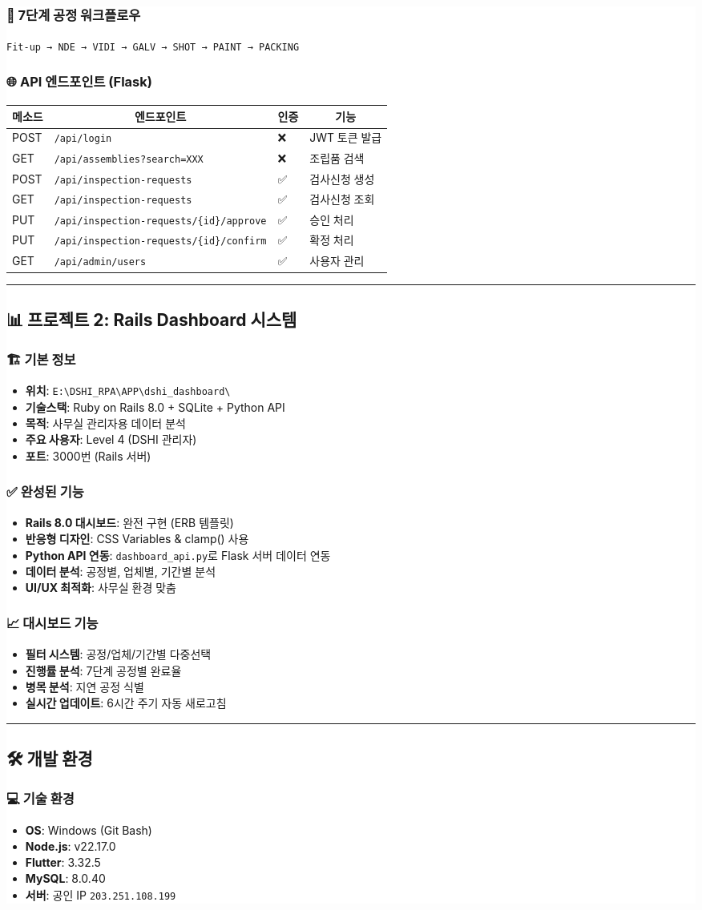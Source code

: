 ### 🔄 7단계 공정 워크플로우
```
Fit-up → NDE → VIDI → GALV → SHOT → PAINT → PACKING
```

### 🌐 API 엔드포인트 (Flask)
| 메소드 | 엔드포인트 | 인증 | 기능 |
|--------|------------|------|------|
| POST | `/api/login` | ❌ | JWT 토큰 발급 |
| GET | `/api/assemblies?search=XXX` | ❌ | 조립품 검색 |
| POST | `/api/inspection-requests` | ✅ | 검사신청 생성 |
| GET | `/api/inspection-requests` | ✅ | 검사신청 조회 |
| PUT | `/api/inspection-requests/{id}/approve` | ✅ | 승인 처리 |
| PUT | `/api/inspection-requests/{id}/confirm` | ✅ | 확정 처리 |
| GET | `/api/admin/users` | ✅ | 사용자 관리 |

---

## 📊 프로젝트 2: Rails Dashboard 시스템

### 🏗️ 기본 정보
- **위치**: `E:\DSHI_RPA\APP\dshi_dashboard\`
- **기술스택**: Ruby on Rails 8.0 + SQLite + Python API
- **목적**: 사무실 관리자용 데이터 분석
- **주요 사용자**: Level 4 (DSHI 관리자)
- **포트**: 3000번 (Rails 서버)

### ✅ 완성된 기능
- **Rails 8.0 대시보드**: 완전 구현 (ERB 템플릿)
- **반응형 디자인**: CSS Variables & clamp() 사용
- **Python API 연동**: `dashboard_api.py`로 Flask 서버 데이터 연동
- **데이터 분석**: 공정별, 업체별, 기간별 분석
- **UI/UX 최적화**: 사무실 환경 맞춤

### 📈 대시보드 기능
- **필터 시스템**: 공정/업체/기간별 다중선택
- **진행률 분석**: 7단계 공정별 완료율
- **병목 분석**: 지연 공정 식별
- **실시간 업데이트**: 6시간 주기 자동 새로고침

---

## 🛠️ 개발 환경

### 💻 기술 환경
- **OS**: Windows (Git Bash)
- **Node.js**: v22.17.0
- **Flutter**: 3.32.5
- **MySQL**: 8.0.40
- **서버**: 공인 IP `203.251.108.199`
